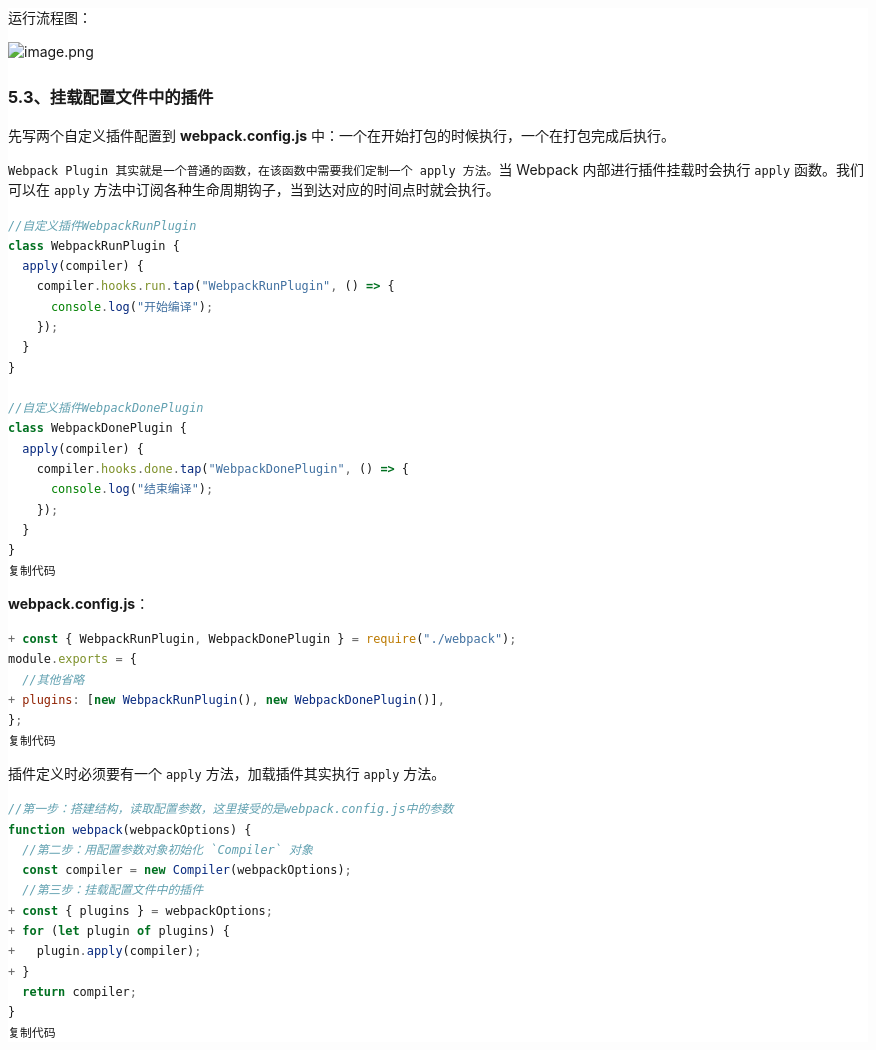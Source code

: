 运行流程图：

![image.png](https://p3-juejin.byteimg.com/tos-cn-i-k3u1fbpfcp/a018263ca9ba428f96d07cfc8ea3e214~tplv-k3u1fbpfcp-zoom-in-crop-mark:1512:0:0:0.awebp?)

### 5.3、挂载配置文件中的插件

先写两个自定义插件配置到 **webpack.config.js** 中：一个在开始打包的时候执行，一个在打包完成后执行。

`Webpack Plugin 其实就是一个普通的函数，在该函数中需要我们定制一个 apply 方法。`当 Webpack 内部进行插件挂载时会执行 `apply` 函数。我们可以在 `apply` 方法中订阅各种生命周期钩子，当到达对应的时间点时就会执行。

```js
//自定义插件WebpackRunPlugin
class WebpackRunPlugin {
  apply(compiler) {
    compiler.hooks.run.tap("WebpackRunPlugin", () => {
      console.log("开始编译");
    });
  }
}

//自定义插件WebpackDonePlugin
class WebpackDonePlugin {
  apply(compiler) {
    compiler.hooks.done.tap("WebpackDonePlugin", () => {
      console.log("结束编译");
    });
  }
}
复制代码
```

**webpack.config.js**：

```js
+ const { WebpackRunPlugin, WebpackDonePlugin } = require("./webpack");
module.exports = {
  //其他省略
+ plugins: [new WebpackRunPlugin(), new WebpackDonePlugin()],
};
复制代码
```

插件定义时必须要有一个 `apply` 方法，加载插件其实执行 `apply` 方法。

```js
//第一步：搭建结构，读取配置参数，这里接受的是webpack.config.js中的参数
function webpack(webpackOptions) {
  //第二步：用配置参数对象初始化 `Compiler` 对象
  const compiler = new Compiler(webpackOptions);
  //第三步：挂载配置文件中的插件
+ const { plugins } = webpackOptions;
+ for (let plugin of plugins) {
+   plugin.apply(compiler);
+ }
  return compiler;
}
复制代码
```

